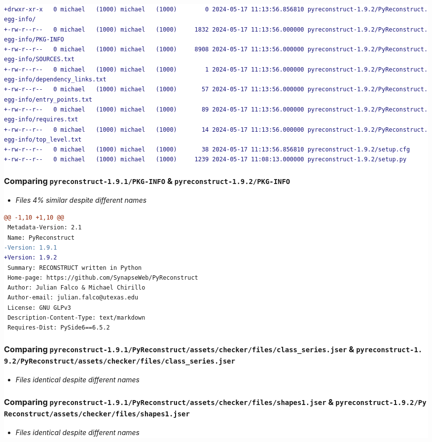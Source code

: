 ```diff
+drwxr-xr-x   0 michael   (1000) michael   (1000)        0 2024-05-17 11:13:56.856810 pyreconstruct-1.9.2/PyReconstruct.egg-info/
+-rw-r--r--   0 michael   (1000) michael   (1000)     1832 2024-05-17 11:13:56.000000 pyreconstruct-1.9.2/PyReconstruct.egg-info/PKG-INFO
+-rw-r--r--   0 michael   (1000) michael   (1000)     8908 2024-05-17 11:13:56.000000 pyreconstruct-1.9.2/PyReconstruct.egg-info/SOURCES.txt
+-rw-r--r--   0 michael   (1000) michael   (1000)        1 2024-05-17 11:13:56.000000 pyreconstruct-1.9.2/PyReconstruct.egg-info/dependency_links.txt
+-rw-r--r--   0 michael   (1000) michael   (1000)       57 2024-05-17 11:13:56.000000 pyreconstruct-1.9.2/PyReconstruct.egg-info/entry_points.txt
+-rw-r--r--   0 michael   (1000) michael   (1000)       89 2024-05-17 11:13:56.000000 pyreconstruct-1.9.2/PyReconstruct.egg-info/requires.txt
+-rw-r--r--   0 michael   (1000) michael   (1000)       14 2024-05-17 11:13:56.000000 pyreconstruct-1.9.2/PyReconstruct.egg-info/top_level.txt
+-rw-r--r--   0 michael   (1000) michael   (1000)       38 2024-05-17 11:13:56.856810 pyreconstruct-1.9.2/setup.cfg
+-rw-r--r--   0 michael   (1000) michael   (1000)     1239 2024-05-17 11:08:13.000000 pyreconstruct-1.9.2/setup.py
```

### Comparing `pyreconstruct-1.9.1/PKG-INFO` & `pyreconstruct-1.9.2/PKG-INFO`

 * *Files 4% similar despite different names*

```diff
@@ -1,10 +1,10 @@
 Metadata-Version: 2.1
 Name: PyReconstruct
-Version: 1.9.1
+Version: 1.9.2
 Summary: RECONSTRUCT written in Python
 Home-page: https://github.com/SynapseWeb/PyReconstruct
 Author: Julian Falco & Michael Chirillo
 Author-email: julian.falco@utexas.edu
 License: GNU GLPv3
 Description-Content-Type: text/markdown
 Requires-Dist: PySide6==6.5.2
```

### Comparing `pyreconstruct-1.9.1/PyReconstruct/assets/checker/files/class_series.jser` & `pyreconstruct-1.9.2/PyReconstruct/assets/checker/files/class_series.jser`

 * *Files identical despite different names*

### Comparing `pyreconstruct-1.9.1/PyReconstruct/assets/checker/files/shapes1.jser` & `pyreconstruct-1.9.2/PyReconstruct/assets/checker/files/shapes1.jser`

 * *Files identical despite different names*
